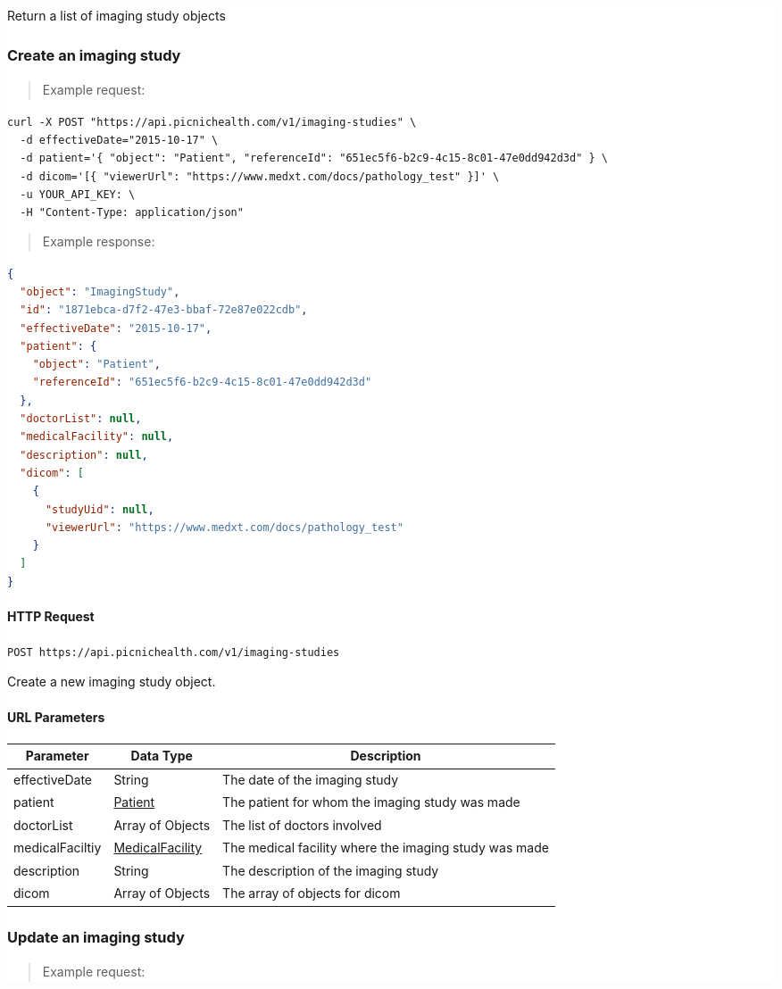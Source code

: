 Return a list of imaging study objects

### Create an imaging study
> Example request:

```shell
curl -X POST "https://api.picnichealth.com/v1/imaging-studies" \
  -d effectiveDate="2015-10-17" \
  -d patient='{ "object": "Patient", "referenceId": "651ec5f6-b2c9-4c15-8c01-47e0dd942d3d" } \
  -d dicom='[{ "viewerUrl": "https://www.medxt.com/docs/pathology_test" }]' \
  -u YOUR_API_KEY: \
  -H "Content-Type: application/json"
```

> Example response:

```json
{
  "object": "ImagingStudy",
  "id": "1871ebca-d7f2-47e3-bbaf-72e87e022cdb",
  "effectiveDate": "2015-10-17",
  "patient": {
    "object": "Patient",
    "referenceId": "651ec5f6-b2c9-4c15-8c01-47e0dd942d3d"
  },
  "doctorList": null,
  "medicalFacility": null,
  "description": null,
  "dicom": [
    {
      "studyUid": null,
      "viewerUrl": "https://www.medxt.com/docs/pathology_test"
    }
  ]
}
```

#### HTTP Request
`POST https://api.picnichealth.com/v1/imaging-studies`

Create a new imaging study object.

#### URL Parameters
Parameter | Data Type | Description
--------- | --------- | -----------
effectiveDate | String | The date of the imaging study
patient | [Patient](#patients) | The patient for whom the imaging study was made
doctorList | Array of Objects | The list of doctors involved
medicalFaciltiy | [MedicalFacility](#medical-facilities) | The medical facility where the imaging study was made
description | String | The description of the imaging study
dicom | Array of Objects | The array of objects for dicom

### Update an imaging study
> Example request:
